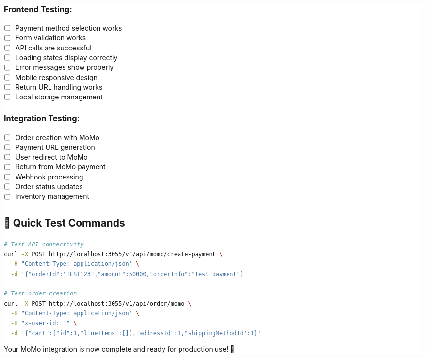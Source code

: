 ### **Frontend Testing:**

- [ ] Payment method selection works
- [ ] Form validation works
- [ ] API calls are successful
- [ ] Loading states display correctly
- [ ] Error messages show properly
- [ ] Mobile responsive design
- [ ] Return URL handling works
- [ ] Local storage management

### **Integration Testing:**

- [ ] Order creation with MoMo
- [ ] Payment URL generation
- [ ] User redirect to MoMo
- [ ] Return from MoMo payment
- [ ] Webhook processing
- [ ] Order status updates
- [ ] Inventory management

## 🎯 Quick Test Commands

```bash
# Test API connectivity
curl -X POST http://localhost:3055/v1/api/momo/create-payment \
  -H "Content-Type: application/json" \
  -d '{"orderId":"TEST123","amount":50000,"orderInfo":"Test payment"}'

# Test order creation
curl -X POST http://localhost:3055/v1/api/order/momo \
  -H "Content-Type: application/json" \
  -H "x-user-id: 1" \
  -d '{"cart":{"id":1,"lineItems":[]},"addressId":1,"shippingMethodId":1}'
```

Your MoMo integration is now complete and ready for production use! 🎉
